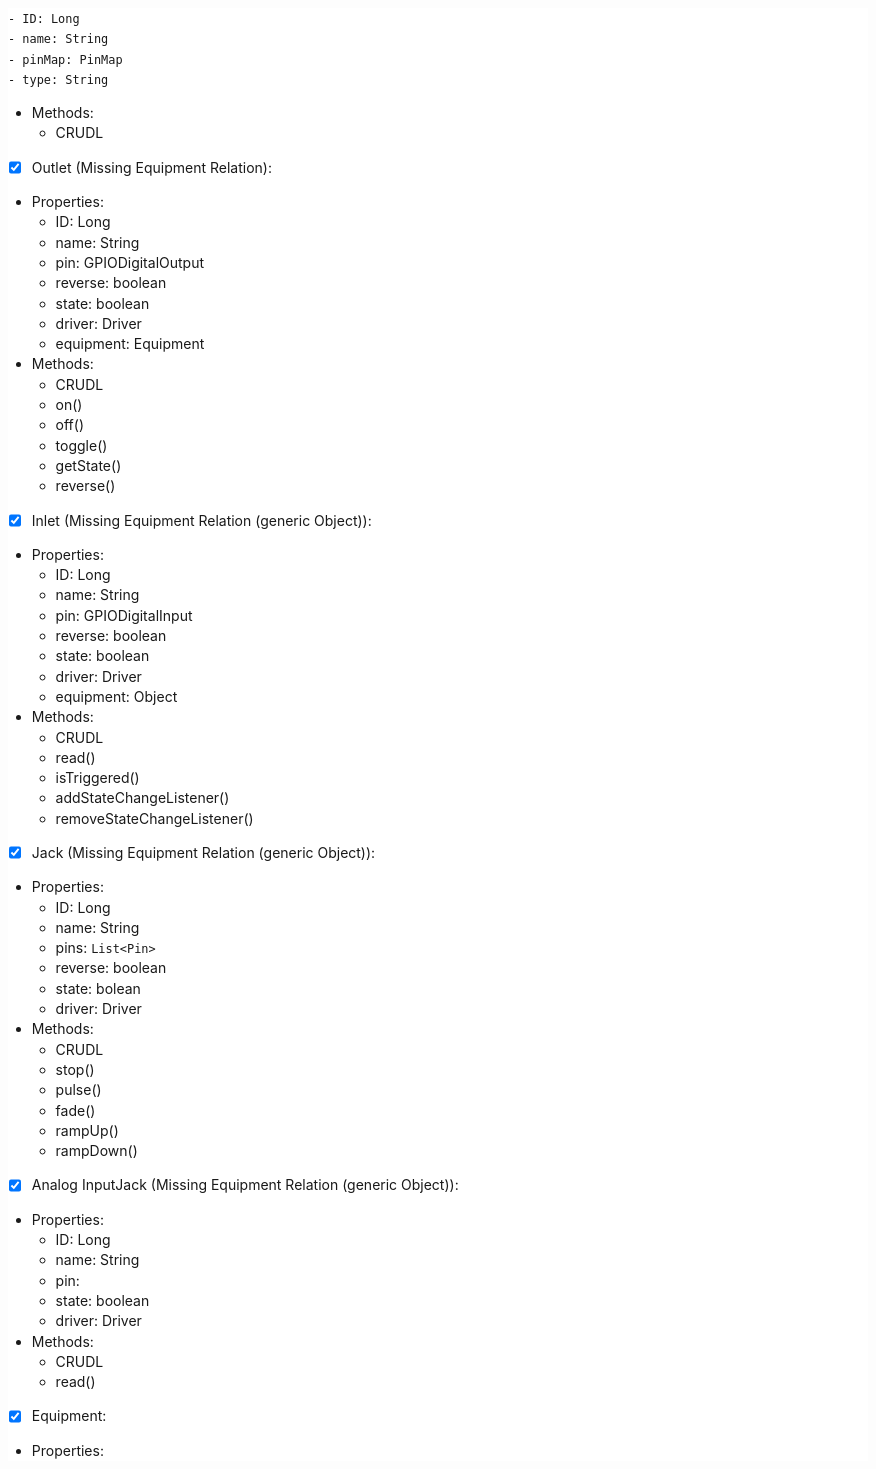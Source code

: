 	- ID: Long
	- name: String
	- pinMap: PinMap
	- type: String
- Methods:
	- CRUDL
- [X] Outlet (Missing Equipment Relation):
- Properties:
	- ID: Long
	- name: String
	- pin: GPIODigitalOutput
	- reverse: boolean
	- state: boolean
	- driver: Driver
	- equipment: Equipment
- Methods:
	- CRUDL
	- on()
	- off()
	- toggle()
	- getState()
	- reverse()
- [X] Inlet (Missing Equipment Relation (generic Object)):
- Properties:
	- ID: Long
	- name: String
	- pin: GPIODigitalInput
	- reverse: boolean
	- state: boolean
	- driver: Driver
	- equipment: Object
- Methods:
	- CRUDL
	- read()
	- isTriggered()
	- addStateChangeListener()
	- removeStateChangeListener()
- [X] Jack (Missing Equipment Relation (generic Object)):
- Properties:
	- ID: Long
	- name: String
	- pins: ``List<Pin>``
	- reverse: boolean
	- state: bolean
	- driver: Driver
- Methods:
	- CRUDL
	- stop()
	- pulse()
	- fade()
	- rampUp()
	- rampDown()
- [X] Analog InputJack (Missing Equipment Relation (generic Object)):
- Properties:
	- ID: Long
	- name: String
	- pin:
	- state: boolean
	- driver: Driver
- Methods:
	- CRUDL
	- read()
- [X] Equipment:
- Properties: